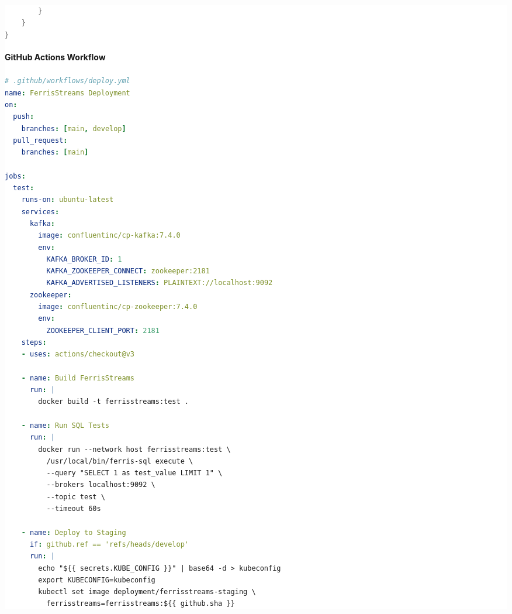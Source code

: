 ```groovy
        }
    }
}
```

#### GitHub Actions Workflow
```yaml
# .github/workflows/deploy.yml
name: FerrisStreams Deployment
on:
  push:
    branches: [main, develop]
  pull_request:
    branches: [main]

jobs:
  test:
    runs-on: ubuntu-latest
    services:
      kafka:
        image: confluentinc/cp-kafka:7.4.0
        env:
          KAFKA_BROKER_ID: 1
          KAFKA_ZOOKEEPER_CONNECT: zookeeper:2181
          KAFKA_ADVERTISED_LISTENERS: PLAINTEXT://localhost:9092
      zookeeper:
        image: confluentinc/cp-zookeeper:7.4.0
        env:
          ZOOKEEPER_CLIENT_PORT: 2181
    steps:
    - uses: actions/checkout@v3
    
    - name: Build FerrisStreams
      run: |
        docker build -t ferrisstreams:test .
        
    - name: Run SQL Tests
      run: |
        docker run --network host ferrisstreams:test \
          /usr/local/bin/ferris-sql execute \
          --query "SELECT 1 as test_value LIMIT 1" \
          --brokers localhost:9092 \
          --topic test \
          --timeout 60s
          
    - name: Deploy to Staging
      if: github.ref == 'refs/heads/develop'
      run: |
        echo "${{ secrets.KUBE_CONFIG }}" | base64 -d > kubeconfig
        export KUBECONFIG=kubeconfig
        kubectl set image deployment/ferrisstreams-staging \
          ferrisstreams=ferrisstreams:${{ github.sha }}
```
